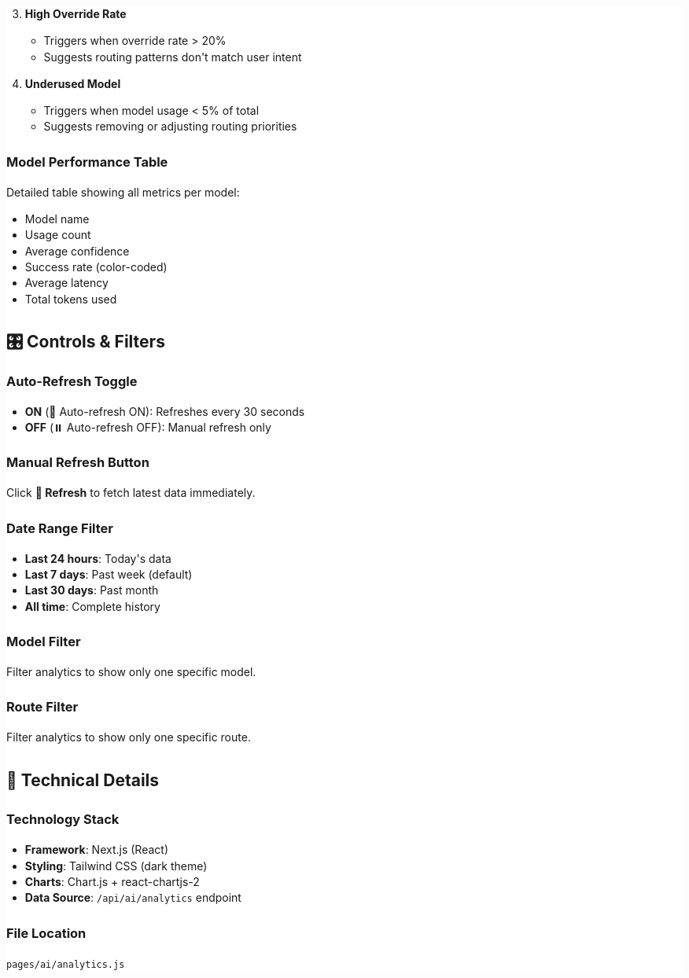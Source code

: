 3. **High Override Rate**
   - Triggers when override rate > 20%
   - Suggests routing patterns don't match user intent

4. **Underused Model**
   - Triggers when model usage < 5% of total
   - Suggests removing or adjusting routing priorities

### Model Performance Table

Detailed table showing all metrics per model:
- Model name
- Usage count
- Average confidence
- Success rate (color-coded)
- Average latency
- Total tokens used

## 🎛️ Controls & Filters

### Auto-Refresh Toggle
- **ON** (🔄 Auto-refresh ON): Refreshes every 30 seconds
- **OFF** (⏸️ Auto-refresh OFF): Manual refresh only

### Manual Refresh Button
Click **🔄 Refresh** to fetch latest data immediately.

### Date Range Filter
- **Last 24 hours**: Today's data
- **Last 7 days**: Past week (default)
- **Last 30 days**: Past month
- **All time**: Complete history

### Model Filter
Filter analytics to show only one specific model.

### Route Filter
Filter analytics to show only one specific route.

## 🔧 Technical Details

### Technology Stack
- **Framework**: Next.js (React)
- **Styling**: Tailwind CSS (dark theme)
- **Charts**: Chart.js + react-chartjs-2
- **Data Source**: `/api/ai/analytics` endpoint

### File Location
```
pages/ai/analytics.js
```
